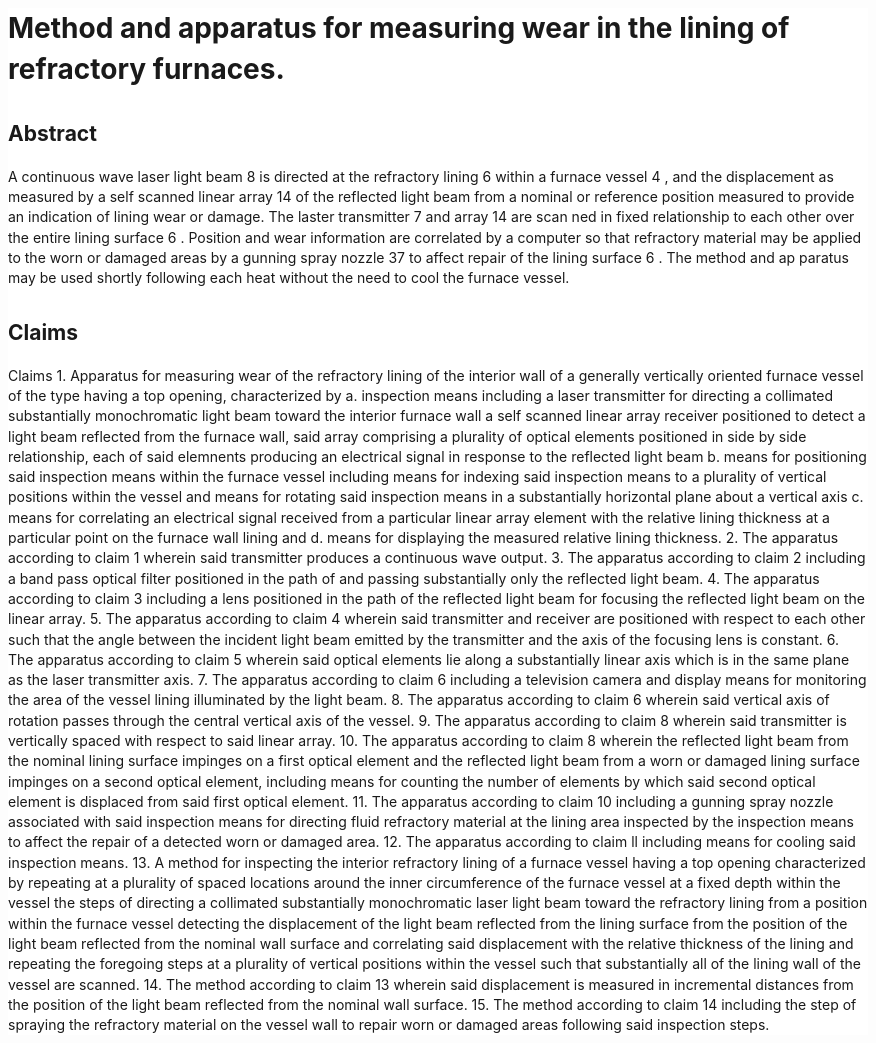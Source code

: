 # Method and apparatus for measuring wear in the lining of refractory furnaces.

## Abstract
A continuous wave laser light beam 8 is directed at the refractory lining 6 within a furnace vessel 4 , and the displacement as measured by a self scanned linear array 14 of the reflected light beam from a nominal or reference position measured to provide an indication of lining wear or damage. The laster transmitter 7 and array 14 are scan ned in fixed relationship to each other over the entire lining surface 6 . Position and wear information are correlated by a computer so that refractory material may be applied to the worn or damaged areas by a gunning spray nozzle 37 to affect repair of the lining surface 6 . The method and ap paratus may be used shortly following each heat without the need to cool the furnace vessel.

## Claims
Claims 1. Apparatus for measuring wear of the refractory lining of the interior wall of a generally vertically oriented furnace vessel of the type having a top opening, characterized by a. inspection means including a laser transmitter for directing a collimated substantially monochromatic light beam toward the interior furnace wall a self scanned linear array receiver positioned to detect a light beam reflected from the furnace wall, said array comprising a plurality of optical elements positioned in side by side relationship, each of said elemnents producing an electrical signal in response to the reflected light beam b. means for positioning said inspection means within the furnace vessel including means for indexing said inspection means to a plurality of vertical positions within the vessel and means for rotating said inspection means in a substantially horizontal plane about a vertical axis c. means for correlating an electrical signal received from a particular linear array element with the relative lining thickness at a particular point on the furnace wall lining and d. means for displaying the measured relative lining thickness. 2. The apparatus according to claim 1 wherein said transmitter produces a continuous wave output. 3. The apparatus according to claim 2 including a band pass optical filter positioned in the path of and passing substantially only the reflected light beam. 4. The apparatus according to claim 3 including a lens positioned in the path of the reflected light beam for focusing the reflected light beam on the linear array. 5. The apparatus according to claim 4 wherein said transmitter and receiver are positioned with respect to each other such that the angle between the incident light beam emitted by the transmitter and the axis of the focusing lens is constant. 6. The apparatus according to claim 5 wherein said optical elements lie along a substantially linear axis which is in the same plane as the laser transmitter axis. 7. The apparatus according to claim 6 including a television camera and display means for monitoring the area of the vessel lining illuminated by the light beam. 8. The apparatus according to claim 6 wherein said vertical axis of rotation passes through the central vertical axis of the vessel. 9. The apparatus according to claim 8 wherein said transmitter is vertically spaced with respect to said linear array. 10. The apparatus according to claim 8 wherein the reflected light beam from the nominal lining surface impinges on a first optical element and the reflected light beam from a worn or damaged lining surface impinges on a second optical element, including means for counting the number of elements by which said second optical element is displaced from said first optical element. 11. The apparatus according to claim 10 including a gunning spray nozzle associated with said inspection means for directing fluid refractory material at the lining area inspected by the inspection means to affect the repair of a detected worn or damaged area. 12. The apparatus according to claim ll including means for cooling said inspection means. 13. A method for inspecting the interior refractory lining of a furnace vessel having a top opening characterized by repeating at a plurality of spaced locations around the inner circumference of the furnace vessel at a fixed depth within the vessel the steps of directing a collimated substantially monochromatic laser light beam toward the refractory lining from a position within the furnace vessel detecting the displacement of the light beam reflected from the lining surface from the position of the light beam reflected from the nominal wall surface and correlating said displacement with the relative thickness of the lining and repeating the foregoing steps at a plurality of vertical positions within the vessel such that substantially all of the lining wall of the vessel are scanned. 14. The method according to claim 13 wherein said displacement is measured in incremental distances from the position of the light beam reflected from the nominal wall surface. 15. The method according to claim 14 including the step of spraying the refractory material on the vessel wall to repair worn or damaged areas following said inspection steps.
